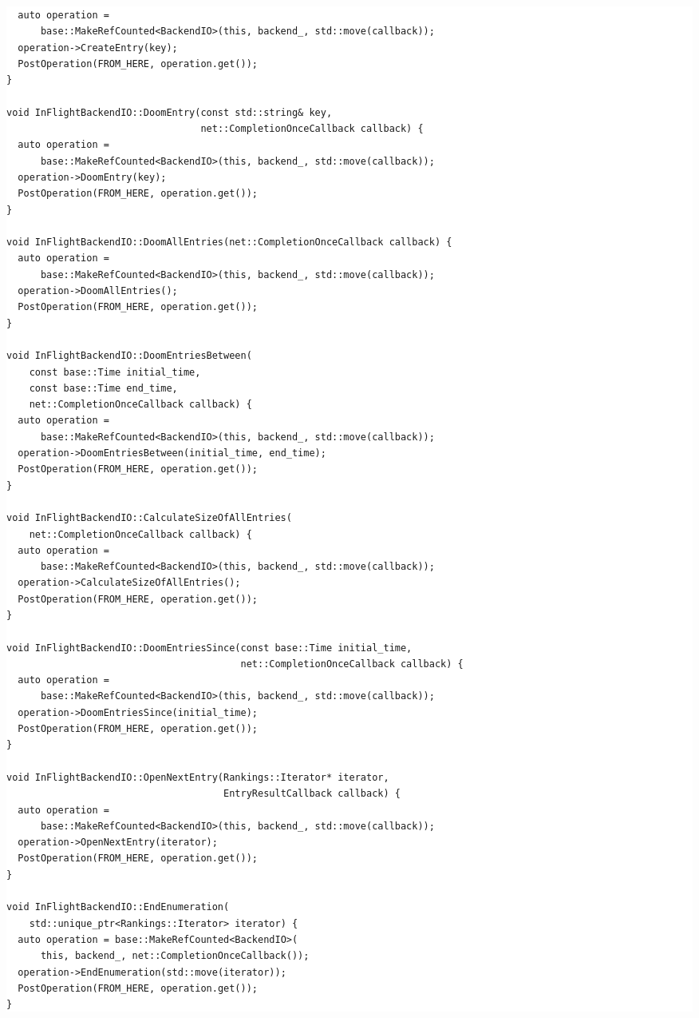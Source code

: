 ```
  auto operation =
      base::MakeRefCounted<BackendIO>(this, backend_, std::move(callback));
  operation->CreateEntry(key);
  PostOperation(FROM_HERE, operation.get());
}

void InFlightBackendIO::DoomEntry(const std::string& key,
                                  net::CompletionOnceCallback callback) {
  auto operation =
      base::MakeRefCounted<BackendIO>(this, backend_, std::move(callback));
  operation->DoomEntry(key);
  PostOperation(FROM_HERE, operation.get());
}

void InFlightBackendIO::DoomAllEntries(net::CompletionOnceCallback callback) {
  auto operation =
      base::MakeRefCounted<BackendIO>(this, backend_, std::move(callback));
  operation->DoomAllEntries();
  PostOperation(FROM_HERE, operation.get());
}

void InFlightBackendIO::DoomEntriesBetween(
    const base::Time initial_time,
    const base::Time end_time,
    net::CompletionOnceCallback callback) {
  auto operation =
      base::MakeRefCounted<BackendIO>(this, backend_, std::move(callback));
  operation->DoomEntriesBetween(initial_time, end_time);
  PostOperation(FROM_HERE, operation.get());
}

void InFlightBackendIO::CalculateSizeOfAllEntries(
    net::CompletionOnceCallback callback) {
  auto operation =
      base::MakeRefCounted<BackendIO>(this, backend_, std::move(callback));
  operation->CalculateSizeOfAllEntries();
  PostOperation(FROM_HERE, operation.get());
}

void InFlightBackendIO::DoomEntriesSince(const base::Time initial_time,
                                         net::CompletionOnceCallback callback) {
  auto operation =
      base::MakeRefCounted<BackendIO>(this, backend_, std::move(callback));
  operation->DoomEntriesSince(initial_time);
  PostOperation(FROM_HERE, operation.get());
}

void InFlightBackendIO::OpenNextEntry(Rankings::Iterator* iterator,
                                      EntryResultCallback callback) {
  auto operation =
      base::MakeRefCounted<BackendIO>(this, backend_, std::move(callback));
  operation->OpenNextEntry(iterator);
  PostOperation(FROM_HERE, operation.get());
}

void InFlightBackendIO::EndEnumeration(
    std::unique_ptr<Rankings::Iterator> iterator) {
  auto operation = base::MakeRefCounted<BackendIO>(
      this, backend_, net::CompletionOnceCallback());
  operation->EndEnumeration(std::move(iterator));
  PostOperation(FROM_HERE, operation.get());
}

```